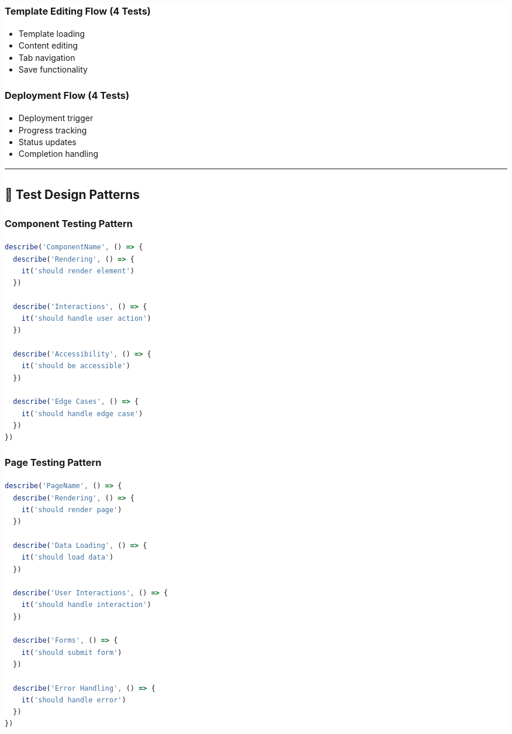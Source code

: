 ### Template Editing Flow (4 Tests)
- Template loading
- Content editing
- Tab navigation
- Save functionality

### Deployment Flow (4 Tests)
- Deployment trigger
- Progress tracking
- Status updates
- Completion handling

---

## 🎯 Test Design Patterns

### Component Testing Pattern
```typescript
describe('ComponentName', () => {
  describe('Rendering', () => {
    it('should render element')
  })
  
  describe('Interactions', () => {
    it('should handle user action')
  })
  
  describe('Accessibility', () => {
    it('should be accessible')
  })
  
  describe('Edge Cases', () => {
    it('should handle edge case')
  })
})
```

### Page Testing Pattern
```typescript
describe('PageName', () => {
  describe('Rendering', () => {
    it('should render page')
  })
  
  describe('Data Loading', () => {
    it('should load data')
  })
  
  describe('User Interactions', () => {
    it('should handle interaction')
  })
  
  describe('Forms', () => {
    it('should submit form')
  })
  
  describe('Error Handling', () => {
    it('should handle error')
  })
})
```

